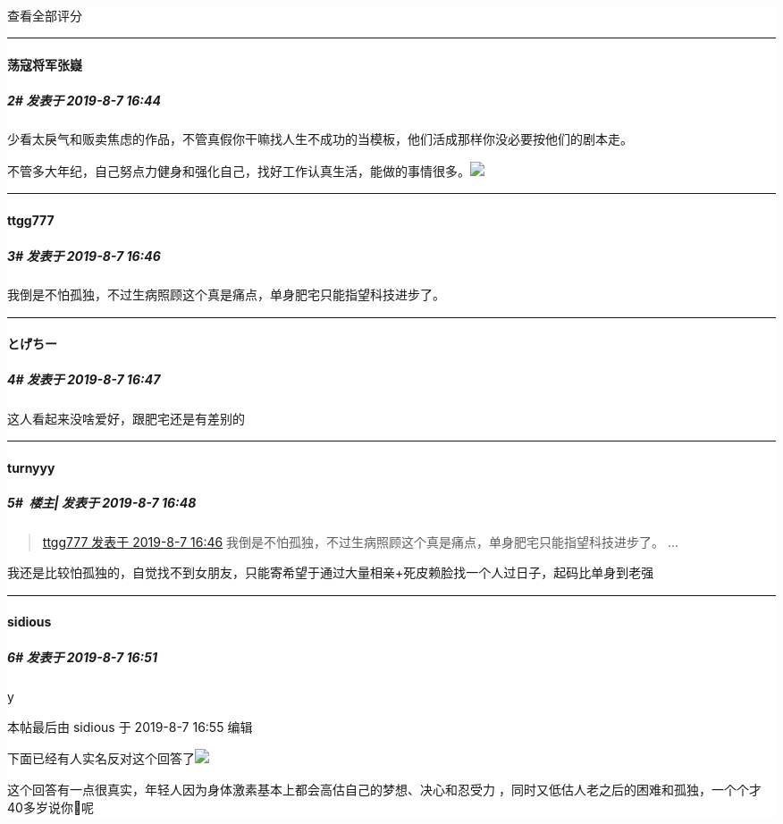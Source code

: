 查看全部评分


-----

####  荡寇将军张嶷  
##### 2#       发表于 2019-8-7 16:44


少看太戾气和贩卖焦虑的作品，不管真假你干嘛找人生不成功的当模板，他们活成那样你没必要按他们的剧本走。

不管多大年纪，自己努点力健身和强化自己，找好工作认真生活，能做的事情很多。<img src="https://static.saraba1st.com/image/smiley/face2017/001.png" referrerpolicy="no-referrer">


-----

####  ttgg777  
##### 3#       发表于 2019-8-7 16:46


我倒是不怕孤独，不过生病照顾这个真是痛点，单身肥宅只能指望科技进步了。


-----

####  とげちー  
##### 4#       发表于 2019-8-7 16:47


这人看起来没啥爱好，跟肥宅还是有差别的


-----

####  turnyyy  
##### 5#         楼主| 发表于 2019-8-7 16:48


<blockquote><a href="httphttps://bbs.saraba1st.com/2b/forum.php?mod=redirect&amp;goto=findpost&amp;pid=44827069&amp;ptid=1851931" target="_blank">ttgg777 发表于 2019-8-7 16:46</a>
我倒是不怕孤独，不过生病照顾这个真是痛点，单身肥宅只能指望科技进步了。 ...</blockquote>
我还是比较怕孤独的，自觉找不到女朋友，只能寄希望于通过大量相亲+死皮赖脸找一个人过日子，起码比单身到老强


-----

####  sidious  
##### 6#       发表于 2019-8-7 16:51

y


 本帖最后由 sidious 于 2019-8-7 16:55 编辑 

下面已经有人实名反对这个回答了<img src="https://static.saraba1st.com/image/smiley/face2017/066.png" referrerpolicy="no-referrer">

这个回答有一点很真实，年轻人因为身体激素基本上都会高估自己的梦想、决心和忍受力 ，同时又低估人老之后的困难和孤独，一个个才40多岁说你🐎呢

